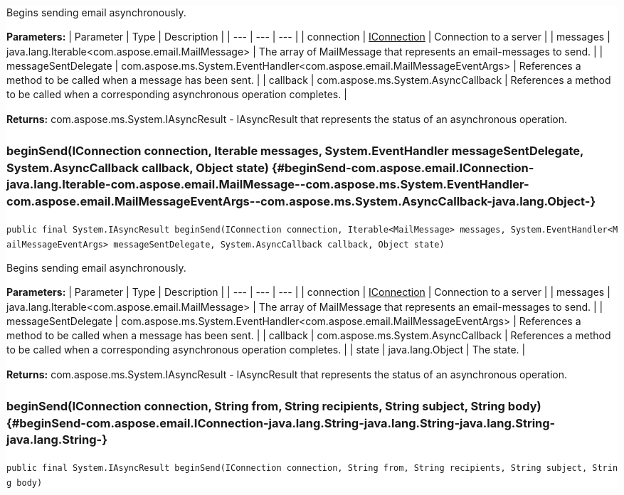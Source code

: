 
Begins sending email asynchronously.

**Parameters:**
| Parameter | Type | Description |
| --- | --- | --- |
| connection | [IConnection](../../com.aspose.email/iconnection) | Connection to a server |
| messages | java.lang.Iterable<com.aspose.email.MailMessage> | The array of MailMessage that represents an email-messages to send. |
| messageSentDelegate | com.aspose.ms.System.EventHandler<com.aspose.email.MailMessageEventArgs> | References a method to be called when a message has been sent. |
| callback | com.aspose.ms.System.AsyncCallback | References a method to be called when a corresponding asynchronous operation completes. |

**Returns:**
com.aspose.ms.System.IAsyncResult - IAsyncResult that represents the status of an asynchronous operation.
### beginSend(IConnection connection, Iterable<MailMessage> messages, System.EventHandler<MailMessageEventArgs> messageSentDelegate, System.AsyncCallback callback, Object state) {#beginSend-com.aspose.email.IConnection-java.lang.Iterable-com.aspose.email.MailMessage--com.aspose.ms.System.EventHandler-com.aspose.email.MailMessageEventArgs--com.aspose.ms.System.AsyncCallback-java.lang.Object-}
```
public final System.IAsyncResult beginSend(IConnection connection, Iterable<MailMessage> messages, System.EventHandler<MailMessageEventArgs> messageSentDelegate, System.AsyncCallback callback, Object state)
```


Begins sending email asynchronously.

**Parameters:**
| Parameter | Type | Description |
| --- | --- | --- |
| connection | [IConnection](../../com.aspose.email/iconnection) | Connection to a server |
| messages | java.lang.Iterable<com.aspose.email.MailMessage> | The array of MailMessage that represents an email-messages to send. |
| messageSentDelegate | com.aspose.ms.System.EventHandler<com.aspose.email.MailMessageEventArgs> | References a method to be called when a message has been sent. |
| callback | com.aspose.ms.System.AsyncCallback | References a method to be called when a corresponding asynchronous operation completes. |
| state | java.lang.Object | The state. |

**Returns:**
com.aspose.ms.System.IAsyncResult - IAsyncResult that represents the status of an asynchronous operation.
### beginSend(IConnection connection, String from, String recipients, String subject, String body) {#beginSend-com.aspose.email.IConnection-java.lang.String-java.lang.String-java.lang.String-java.lang.String-}
```
public final System.IAsyncResult beginSend(IConnection connection, String from, String recipients, String subject, String body)
```
